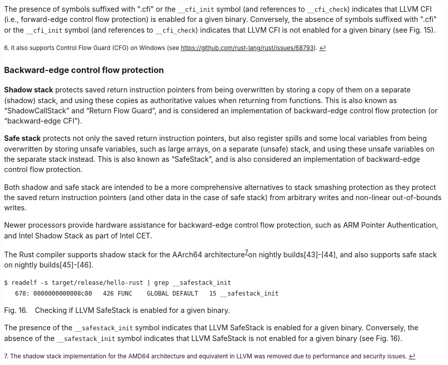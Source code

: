 The presence of symbols suffixed with ".cfi" or the `__cfi_init` symbol (and
references to `__cfi_check`) indicates that LLVM CFI (i.e., forward-edge
control flow protection) is enabled for a given binary. Conversely, the absence
of symbols suffixed with ".cfi" or the `__cfi_init` symbol (and references to
`__cfi_check`) indicates that LLVM CFI is not enabled for a given binary (see
Fig. 15).

<small id="fn:6">6\. It also supports Control Flow Guard (CFG) on Windows (see
<https://github.com/rust-lang/rust/issues/68793>). <a href="#fnref:6"
class="reversefootnote" role="doc-backlink">↩</a></small>


### Backward-edge control flow protection

**Shadow stack** protects saved return instruction pointers from being
overwritten by storing a copy of them on a separate (shadow) stack, and using
these copies as authoritative values when returning from functions. This is
also known as “ShadowCallStack” and “Return Flow Guard”, and is considered an
implementation of backward-edge control flow protection (or “backward-edge
CFI”).

**Safe stack** protects not only the saved return instruction pointers, but
also register spills and some local variables from being overwritten by storing
unsafe variables, such as large arrays, on a separate (unsafe) stack, and using
these unsafe variables on the separate stack instead. This is also known as
“SafeStack”, and is also considered an implementation of backward-edge control
flow protection.

Both shadow and safe stack are intended to be a more comprehensive alternatives
to stack smashing protection as they protect the saved return instruction
pointers (and other data in the case of safe stack) from arbitrary writes and
non-linear out-of-bounds writes.

Newer processors provide hardware assistance for backward-edge control flow
protection, such as ARM Pointer Authentication, and Intel Shadow Stack as part
of Intel CET.

The Rust compiler supports shadow stack for the AArch64 architecture<sup
id="fnref:7" role="doc-noteref"><a href="#fn:7" class="footnote">7</a></sup>on
nightly builds[43]-[44], and also supports safe stack on nightly
builds[45]-[46].

```text
$ readelf -s target/release/hello-rust | grep __safestack_init
   678: 0000000000008c80   426 FUNC    GLOBAL DEFAULT   15 __safestack_init
```
Fig. 16. Checking if LLVM SafeStack is enabled for a given binary.

The presence of the `__safestack_init` symbol indicates that LLVM SafeStack is
enabled for a given binary. Conversely, the absence of the `__safestack_init`
symbol indicates that LLVM SafeStack is not enabled for a given binary (see
Fig. 16).

<small id="fn:7">7\. The shadow stack implementation for the AMD64 architecture
and equivalent in LLVM was removed due to performance and security issues. <a
href="#fnref:7" class="reversefootnote" role="doc-backlink">↩</a></small>

